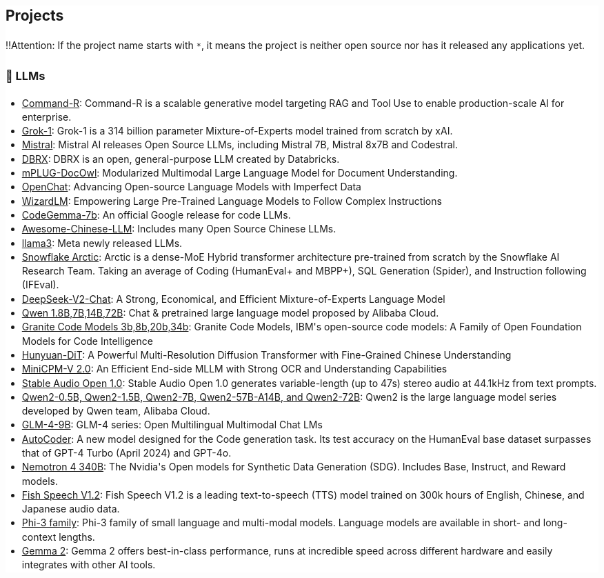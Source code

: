 ## Projects
‼️Attention: If the project name starts with `*`, it means the project is neither open source nor has it released any applications yet.

### 🦄 LLMs
- [Command-R](https://txt.cohere.com/command-r/): Command-R is a scalable generative model targeting RAG and Tool Use to enable production-scale AI for enterprise.
- [Grok-1](https://x.ai/blog/grok-os): Grok-1 is a 314 billion parameter Mixture-of-Experts model trained from scratch by xAI.
- [Mistral](https://mistral.ai/technology/#models): Mistral AI releases Open Source LLMs, including Mistral 7B, Mistral 8x7B and Codestral.
- [DBRX](https://www.databricks.com/blog/introducing-dbrx-new-state-art-open-llm): DBRX is an open, general-purpose LLM created by Databricks.
- [mPLUG-DocOwl](https://github.com/X-PLUG/mPLUG-DocOwl): Modularized Multimodal Large Language Model for Document Understanding.
- [OpenChat](https://github.com/imoneoi/openchat): Advancing Open-source Language Models with Imperfect Data
- [WizardLM](https://github.com/nlpxucan/WizardLM): Empowering Large Pre-Trained Language Models to Follow Complex Instructions
- [CodeGemma-7b](https://huggingface.co/TechxGenus/CodeGemma-7b): An official Google release for code LLMs.
- [Awesome-Chinese-LLM](https://github.com/HqWu-HITCS/Awesome-Chinese-LLM): Includes many Open Source Chinese LLMs.
- [llama3](https://github.com/meta-llama/llama3): Meta newly released LLMs.
- [Snowflake Arctic](https://github.com/Snowflake-Labs/snowflake-arctic): Arctic is a dense-MoE Hybrid transformer architecture pre-trained from scratch by the Snowflake AI Research Team. Taking an average of Coding (HumanEval+ and MBPP+), SQL Generation (Spider), and Instruction following (IFEval).
- [DeepSeek-V2-Chat](https://huggingface.co/deepseek-ai/DeepSeek-V2-Chat): A Strong, Economical, and Efficient Mixture-of-Experts Language Model
- [Qwen 1.8B,7B,14B,72B](https://github.com/QwenLM/Qwen): Chat & pretrained large language model proposed by Alibaba Cloud.
- [Granite Code Models 3b,8b,20b,34b](https://github.com/ibm-granite/granite-code-models): Granite Code Models, IBM's open-source code models: A Family of Open Foundation Models for Code Intelligence
- [Hunyuan-DiT](https://github.com/Tencent/HunyuanDiT): A Powerful Multi-Resolution Diffusion Transformer with Fine-Grained Chinese Understanding
- [MiniCPM-V 2.0](https://openbmb.vercel.app/minicpm-v-2-en): An Efficient End-side MLLM with Strong OCR and Understanding Capabilities
- [Stable Audio Open 1.0](https://huggingface.co/stabilityai/stable-audio-open-1.0): Stable Audio Open 1.0 generates variable-length (up to 47s) stereo audio at 44.1kHz from text prompts.
- [Qwen2-0.5B, Qwen2-1.5B, Qwen2-7B, Qwen2-57B-A14B, and Qwen2-72B](https://github.com/QwenLM/Qwen2): Qwen2 is the large language model series developed by Qwen team, Alibaba Cloud.
- [GLM-4-9B](https://github.com/THUDM/GLM-4): GLM-4 series: Open Multilingual Multimodal Chat LMs
- [AutoCoder](https://github.com/bin123apple/autocoder): A new model designed for the Code generation task. Its test accuracy on the HumanEval base dataset surpasses that of GPT-4 Turbo (April 2024) and GPT-4o.
- [Nemotron 4 340B](https://huggingface.co/collections/nvidia/nemotron-4-340b-666b7ebaf1b3867caf2f1911): The Nvidia's Open models for Synthetic Data Generation (SDG). Includes Base, Instruct, and Reward models.
- [Fish Speech V1.2](https://huggingface.co/fishaudio/fish-speech-1.2): Fish Speech V1.2 is a leading text-to-speech (TTS) model trained on 300k hours of English, Chinese, and Japanese audio data.
- [Phi-3 family](https://huggingface.co/collections/microsoft/phi-3-6626e15e9585a200d2d761e3): Phi-3 family of small language and multi-modal models. Language models are available in short- and long-context lengths.
- [Gemma 2](https://huggingface.co/collections/google/gemma-2-release-667d6600fd5220e7b967f315): Gemma 2 offers best-in-class performance, runs at incredible speed across different hardware and easily integrates with other AI tools.
